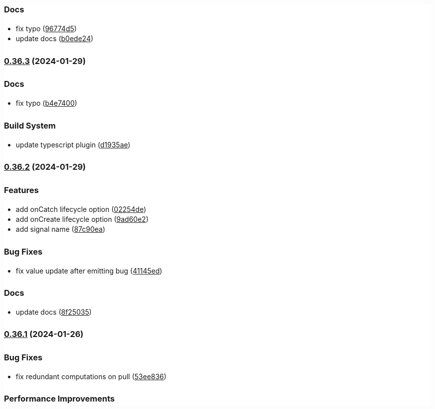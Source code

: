 ### Docs

- fix typo ([96774d5](https://github.com/art-bazhin/spred/commit/96774d5b29134283db8dc9817962281d622d1257))
- update docs ([b0ede24](https://github.com/art-bazhin/spred/commit/b0ede24967ac4fb3a88651bc07515dbd04fd7abf))

### [0.36.3](https://github.com/art-bazhin/spred/compare/v0.36.2...v0.36.3) (2024-01-29)

### Docs

- fix typo ([b4e7400](https://github.com/art-bazhin/spred/commit/b4e74001a6319a57985a3f7130c284111dadd3b0))

### Build System

- update typescript plugin ([d1935ae](https://github.com/art-bazhin/spred/commit/d1935aece308ff54a0222616966d748b29e1592e))

### [0.36.2](https://github.com/art-bazhin/spred/compare/v0.36.1...v0.36.2) (2024-01-29)

### Features

- add onCatch lifecycle option ([02254de](https://github.com/art-bazhin/spred/commit/02254de8fbe6307220996eb29927ab00c38e2a5f))
- add onCreate lifecycle option ([9ad60e2](https://github.com/art-bazhin/spred/commit/9ad60e2ce0f33335e1ba21c5b15212ee121738dd))
- add signal name ([87c90ea](https://github.com/art-bazhin/spred/commit/87c90ea9cf5f4e6af32ce10f2bdae2ba3be41fef))

### Bug Fixes

- fix value update after emitting bug ([41145ed](https://github.com/art-bazhin/spred/commit/41145ed7d16b1e7000fbf61dc213ef1a8a5b4d76))

### Docs

- update docs ([8f25035](https://github.com/art-bazhin/spred/commit/8f2503521e86b04495febffc286e989a17e09f2d))

### [0.36.1](https://github.com/art-bazhin/spred/compare/v0.36.0...v0.36.1) (2024-01-26)

### Bug Fixes

- fix redundant computations on pull ([53ee836](https://github.com/art-bazhin/spred/commit/53ee836dd274dfa2ff321fdd6a238bd5a2146492))

### Performance Improvements
